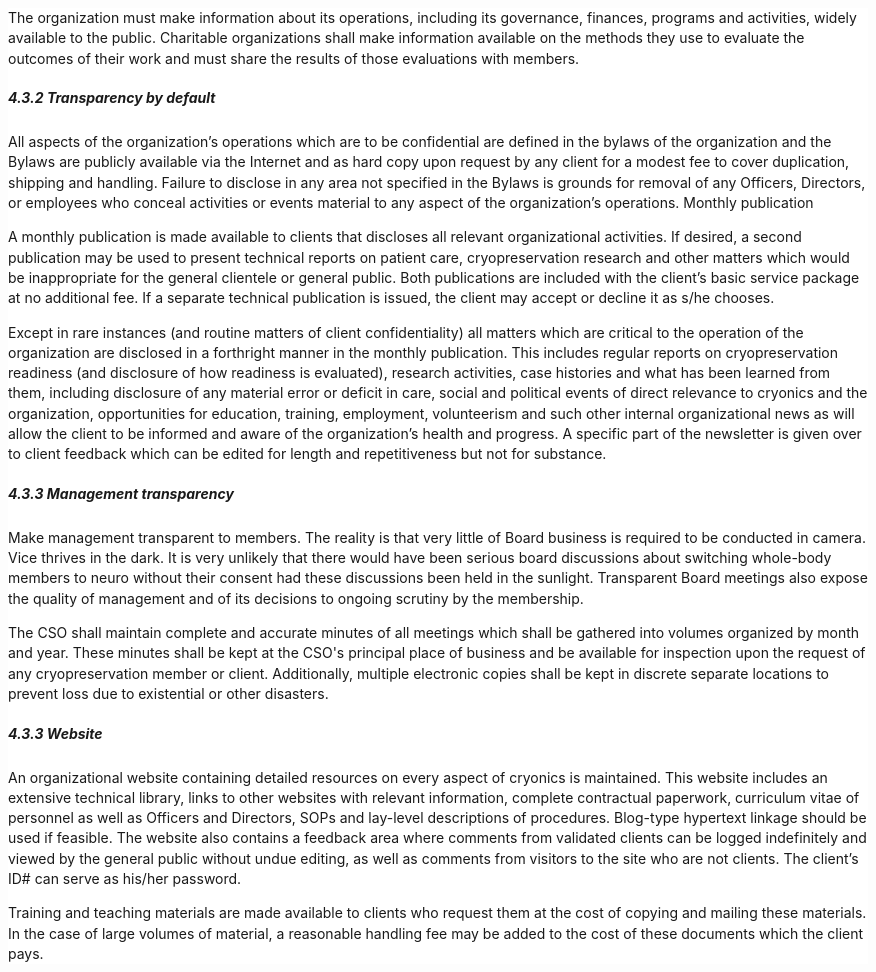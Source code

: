 The organization must make information about its operations, including its governance, finances, programs and activities, widely available to the public. Charitable organizations shall make information available on the methods they use to evaluate the outcomes of their work and must share the results of those evaluations with members.

##### 4.3.2 Transparency by default
All aspects of the organization’s operations which are to be confidential are defined in the bylaws of the organization and the Bylaws are publicly available via the Internet and as hard copy upon request by any client for a modest fee to cover duplication, shipping and handling. Failure to disclose in any area not specified in the Bylaws is grounds for removal of any Officers, Directors, or employees who conceal activities or events material to any aspect of the organization’s operations.
Monthly publication

A monthly publication is made available to clients that discloses all relevant organizational activities. If desired, a second publication may be used to present technical reports on patient care, cryopreservation research and other matters which would be inappropriate for the general clientele or general public. Both publications are included with the client’s basic service package at no additional fee. If a separate technical publication is issued, the client may accept or decline it as s/he chooses.

Except in rare instances (and routine matters of client confidentiality) all matters which are critical to the operation of the organization are disclosed in a forthright manner in the monthly publication. This includes regular reports on cryopreservation readiness (and disclosure of how readiness is evaluated), research activities, case histories and what has been learned from them, including disclosure of any material error or deficit in care, social and political events of direct relevance to cryonics and the organization, opportunities for education, training, employment, volunteerism and such other internal organizational news as will allow the client to be informed and aware of the organization’s health and progress. A specific part of the newsletter is given over to client feedback which can be edited for length and repetitiveness but not for substance.

##### 4.3.3 Management transparency 
Make management transparent to members. The reality is that very little of Board business is required to be conducted in camera. Vice thrives in the dark. It is very unlikely that there would have been serious board discussions about switching whole-body members to neuro without their consent had these discussions been held in the sunlight. Transparent Board meetings also expose the quality of management and of its decisions to ongoing scrutiny by the membership.

The CSO shall maintain complete and accurate minutes of all meetings which shall be gathered into volumes organized by month and year. These minutes shall be kept at the CSO's principal place of business and be available for inspection upon the request of any cryopreservation member or client. Additionally, multiple electronic copies shall be kept in discrete separate locations to prevent loss due to existential or other disasters.

##### 4.3.3 Website
An organizational website containing detailed resources on every aspect of cryonics is maintained. This website includes an extensive technical library, links to other websites with relevant information, complete contractual paperwork, curriculum vitae of personnel as well as Officers and Directors, SOPs and lay-level descriptions of procedures. Blog-type hypertext linkage should be used if feasible. The website also contains a feedback area where comments from validated clients can be logged indefinitely and viewed by the general public without undue editing, as well as comments from visitors to the site who are not clients. The client’s ID# can serve as his/her password.

Training and teaching materials are made available to clients who request them at the cost of copying and mailing these materials. In the case of large volumes of material, a reasonable handling fee may be added to the cost of these documents which the client pays.
